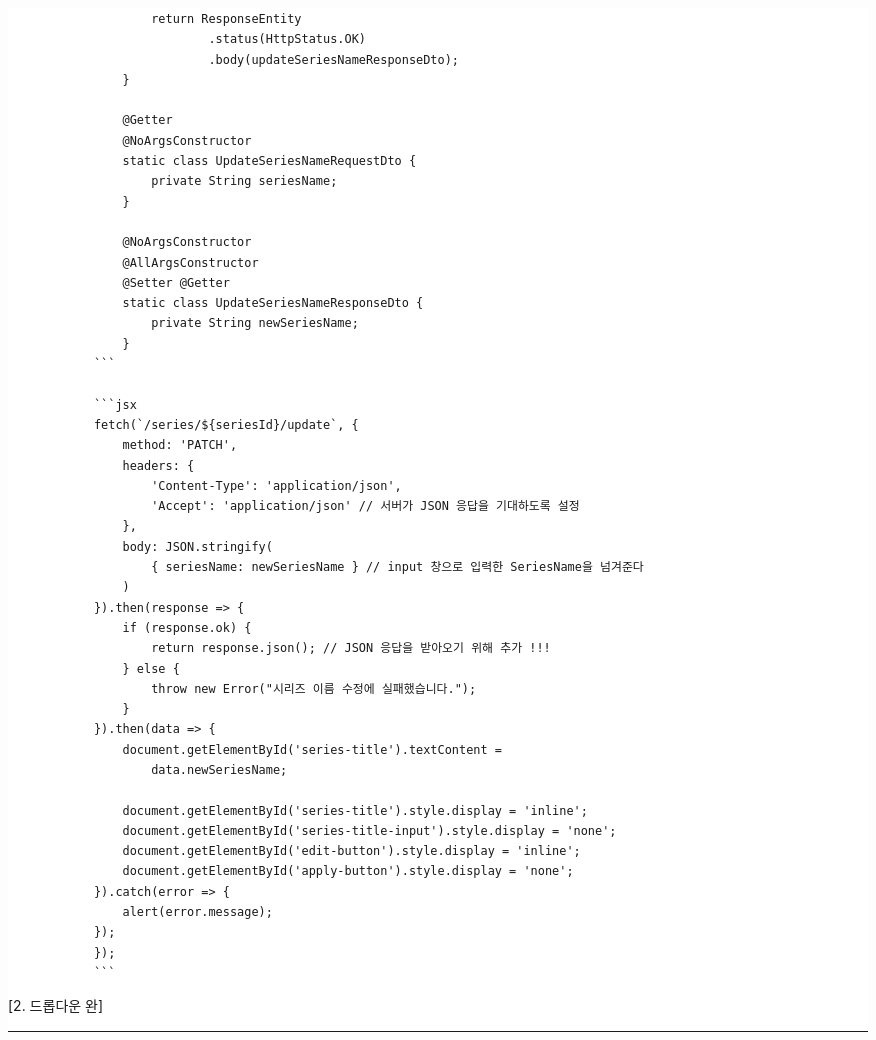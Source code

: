                         return ResponseEntity
                                .status(HttpStatus.OK)
                                .body(updateSeriesNameResponseDto);
                    }
                
                    @Getter
                    @NoArgsConstructor
                    static class UpdateSeriesNameRequestDto {
                        private String seriesName;
                    }
                
                    @NoArgsConstructor
                    @AllArgsConstructor
                    @Setter @Getter
                    static class UpdateSeriesNameResponseDto {
                        private String newSeriesName;
                    }
                ```
                
                ```jsx
                fetch(`/series/${seriesId}/update`, {
                    method: 'PATCH',
                    headers: {
                        'Content-Type': 'application/json',
                        'Accept': 'application/json' // 서버가 JSON 응답을 기대하도록 설정
                    },
                    body: JSON.stringify(
                        { seriesName: newSeriesName } // input 창으로 입력한 SeriesName을 넘겨준다
                    )
                }).then(response => {
                    if (response.ok) {
                        return response.json(); // JSON 응답을 받아오기 위해 추가 !!!
                    } else {
                        throw new Error("시리즈 이름 수정에 실패했습니다.");
                    }
                }).then(data => {
                    document.getElementById('series-title').textContent = 
                	    data.newSeriesName;
                
                    document.getElementById('series-title').style.display = 'inline';
                    document.getElementById('series-title-input').style.display = 'none';
                    document.getElementById('edit-button').style.display = 'inline';
                    document.getElementById('apply-button').style.display = 'none';
                }).catch(error => {
                    alert(error.message);
                });
                });
                ```
                
            

[2. 드롭다운 완]

---
